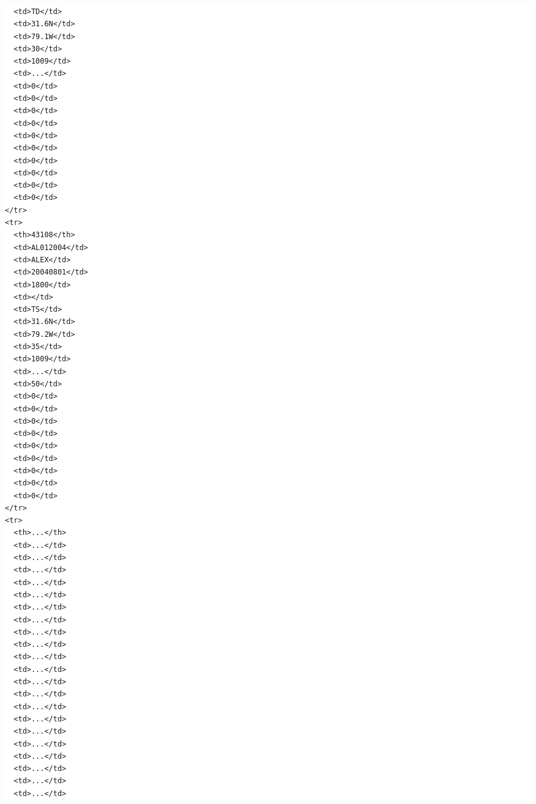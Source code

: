       <td>TD</td>
      <td>31.6N</td>
      <td>79.1W</td>
      <td>30</td>
      <td>1009</td>
      <td>...</td>
      <td>0</td>
      <td>0</td>
      <td>0</td>
      <td>0</td>
      <td>0</td>
      <td>0</td>
      <td>0</td>
      <td>0</td>
      <td>0</td>
      <td>0</td>
    </tr>
    <tr>
      <th>43108</th>
      <td>AL012004</td>
      <td>ALEX</td>
      <td>20040801</td>
      <td>1800</td>
      <td></td>
      <td>TS</td>
      <td>31.6N</td>
      <td>79.2W</td>
      <td>35</td>
      <td>1009</td>
      <td>...</td>
      <td>50</td>
      <td>0</td>
      <td>0</td>
      <td>0</td>
      <td>0</td>
      <td>0</td>
      <td>0</td>
      <td>0</td>
      <td>0</td>
      <td>0</td>
    </tr>
    <tr>
      <th>...</th>
      <td>...</td>
      <td>...</td>
      <td>...</td>
      <td>...</td>
      <td>...</td>
      <td>...</td>
      <td>...</td>
      <td>...</td>
      <td>...</td>
      <td>...</td>
      <td>...</td>
      <td>...</td>
      <td>...</td>
      <td>...</td>
      <td>...</td>
      <td>...</td>
      <td>...</td>
      <td>...</td>
      <td>...</td>
      <td>...</td>
      <td>...</td>